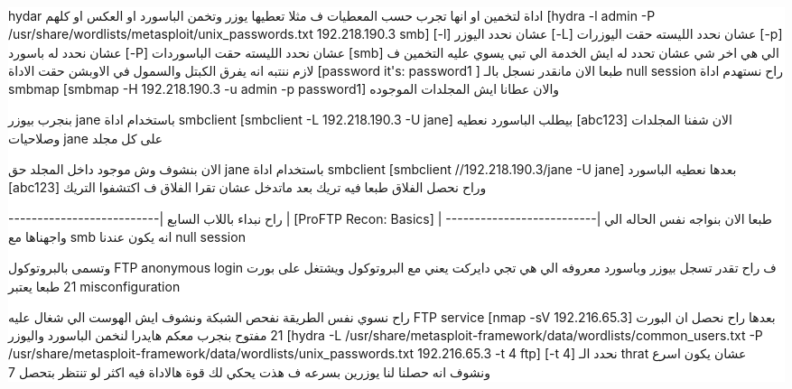 hydar اداة لتخمين او انها تجرب حسب المعطيات
ف مثلا تعطيها يوزر وتخمن الباسورد او العكس او كلهم 
[hydra -l admin -P /usr/share/wordlists/metasploit/unix_passwords.txt 192.218.190.3 smb]
[-l] عشان نحدد اليوزر
[-L] عشان نحدد الليسته حقت اليوزرات
[-p] عشان نحدد له باسورد
[-P] عشان نحدد الليسته حقت الباسوردات
[smb] الي هي اخر شي عشان تحدد له ايش الخدمة الي تبي يسوي عليه التخمين
ف لازم ننتبه انه يفرق الكبتل والسمول في الاوبشن حقت الاداة
[password it's: password1 ]
طبعا الان مانقدر نسجل بالـ null session 
راح نستهدم اداة smbmap
[smbmap -H 192.218.190.3 -u admin -p password1]
والان عطانا ايش المجلدات الموجوده

بنجرب بيوزر jane 
باستخدام اداة smbclient
[smbclient -L 192.218.190.3 -U jane]
بيطلب الباسورد نعطيه
[abc123]
الان شفنا المجلدات وصلاحيات jane على كل مجلد

الان بنشوف وش موجود داخل المجلد حق jane
باستخدام اداة smbclient
[smbclient //192.218.190.3/jane -U jane]
بعدها نعطيه الباسورد
[abc123]
وراح نحصل الفلاق
طبعا فيه تريك بعد ماتدخل عشان تقرا الفلاق ف اكتشفوا التريك 

--------------------------|
راح نبداء باللاب السابع  |
[ProFTP Recon: Basics]    |
--------------------------|
طبعا الان بنواجه نفس الحاله الي واجهناها مع smb
انه يكون عندنا null session 

وتسمى بالبروتوكول FTP
anonymous login 
ف راح تقدر تسجل بيوزر وباسورد معروفه الي هي تجي دايركت يعني مع البروتوكول
ويشتغل على بورت 21
طبعا يعتبر misconfiguration 

راح نسوي نفس الطريقة
نفحص الشبكة ونشوف ايش الهوست الي شغال عليه FTP service
[nmap -sV 192.216.65.3]
بعدها راح نحصل ان البورت 21 مفتوح
بنجرب معكم هايدرا لنخمن الباسورد واليوزر
[hydra -L /usr/share/metasploit-framework/data/wordlists/common_users.txt -P /usr/share/metasploit-framework/data/wordlists/unix_passwords.txt 192.216.65.3 -t 4 ftp]
[-t 4] نحدد الـ thrat عشان يكون اسرع
ونشوف انه حصلنا لنا يوزرين بسرعه ف هذت يحكي لك قوة هالاداة
فيه اكثر لو تنتظر بتحصل 7 
